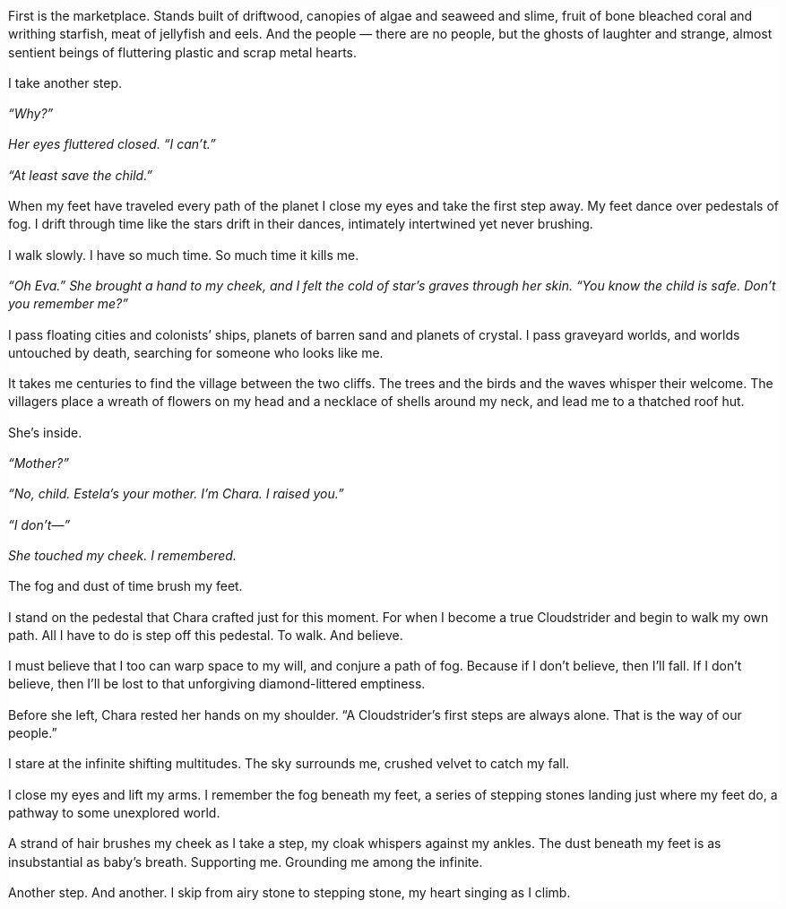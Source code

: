 First is the marketplace. Stands built of driftwood, canopies of algae and seaweed and slime, fruit of bone bleached coral and writhing starfish, meat of jellyfish and eels. And the people — there are no people, but the ghosts of laughter and strange, almost sentient beings of fluttering plastic and scrap metal hearts. 

I take another step.

*“Why?”*

*Her eyes fluttered closed. “I can’t.”*

*“At least save the child.”*

When my feet have traveled every path of the planet I close my eyes and take the first step away. My feet dance over pedestals of fog. I drift through time like the stars drift in their dances, intimately intertwined yet never brushing.

I walk slowly. I have so much time. So much time it kills me. 

*“Oh Eva.” She brought a hand to my cheek, and I felt the cold of star’s graves through her skin. “You know the child is safe. Don’t you remember me?”*

I pass floating cities and colonists’ ships, planets of barren sand and planets of crystal. I pass graveyard worlds, and worlds untouched by death, searching for someone who looks like me.

It takes me centuries to find the village between the two cliffs. The trees and the birds and the waves whisper their welcome. The villagers place a wreath of flowers on my head and a necklace of shells around my neck, and lead me to a thatched roof hut.

She’s inside.

*“Mother?”*

*“No, child. Estela’s your mother. I’m Chara. I raised you.”*

*“I don’t—”*

*She touched my cheek. I remembered.* 

The fog and dust of time brush my feet. 

I stand on the pedestal that Chara crafted just for this moment. For when I become a true Cloudstrider and begin to walk my own path. All I have to do is step off this pedestal. To walk. And believe. 

I must believe that I too can warp space to my will, and conjure a path of fog. Because if I don’t believe, then I’ll fall. If I don’t believe, then I’ll be lost to that unforgiving diamond-littered emptiness. 

Before she left, Chara rested her hands on my shoulder. “A Cloudstrider’s first steps are always alone. That is the way of our people.”

I stare at the infinite shifting multitudes. The sky surrounds me, crushed velvet to catch my fall.

I close my eyes and lift my arms. I remember the fog beneath my feet, a series of stepping stones landing just where my feet do, a pathway to some unexplored world. 

A strand of hair brushes my cheek as I take a step, my cloak whispers against my ankles. The dust beneath my feet is as insubstantial as baby’s breath. Supporting me. Grounding me among the infinite.

Another step. And another. I skip from airy stone to stepping stone, my heart singing as I climb. 
